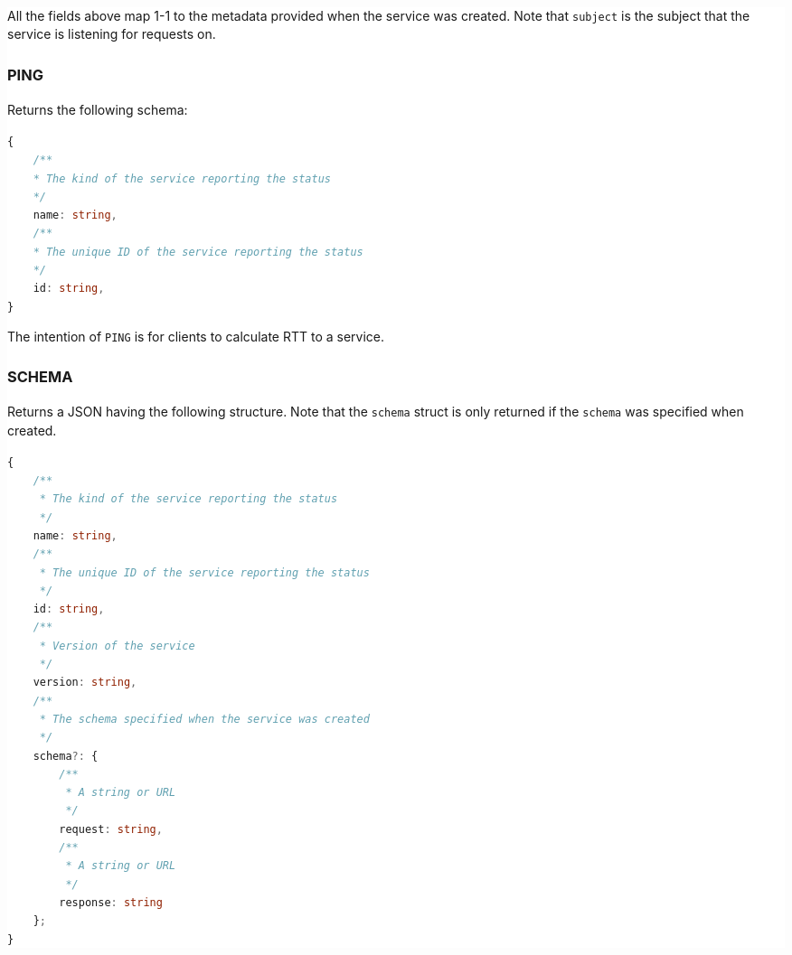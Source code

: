 All the fields above map 1-1 to the metadata provided when the service was
created. Note that `subject` is the subject that the service is listening for
requests on.

### PING

Returns the following schema:

```typescript
{
    /**
    * The kind of the service reporting the status
    */
    name: string,
    /**
    * The unique ID of the service reporting the status
    */
    id: string,
}
```
The intention of `PING` is for clients to calculate RTT to a service.

### SCHEMA

Returns a JSON having the following structure. Note that the `schema` struct is
only returned if the `schema` was specified when created.

```typescript
{
    /**
     * The kind of the service reporting the status
     */
    name: string,
    /**
     * The unique ID of the service reporting the status
     */
    id: string,
    /**
     * Version of the service
     */
    version: string,
    /**
     * The schema specified when the service was created
     */
    schema?: {
        /**
         * A string or URL
         */
        request: string,
        /**
         * A string or URL
         */
        response: string
    };
}
```
